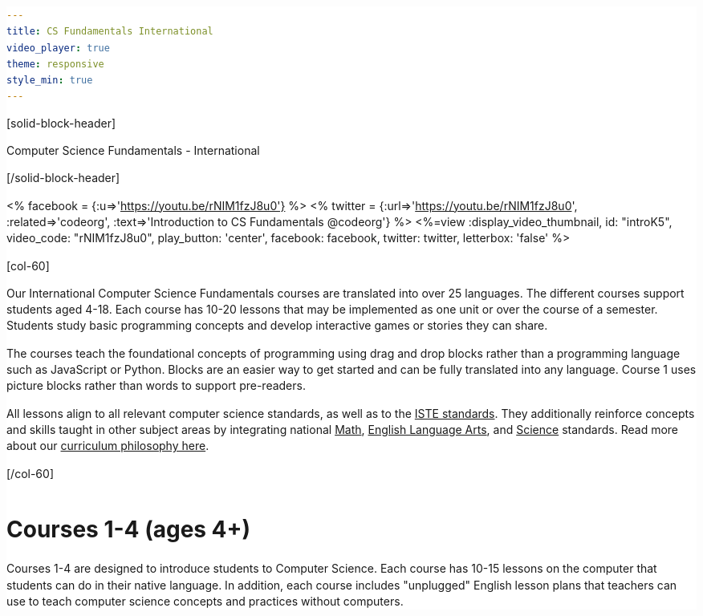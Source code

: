 ```yaml
---
title: CS Fundamentals International
video_player: true
theme: responsive
style_min: true
---
```


[solid-block-header]

Computer Science Fundamentals - International

[/solid-block-header]

<div class="col-40" style="padding-right: 20px;">

<% facebook = {:u=>'https://youtu.be/rNIM1fzJ8u0'} %>
<% twitter = {:url=>'https://youtu.be/rNIM1fzJ8u0', :related=>'codeorg', :text=>'Introduction to CS Fundamentals @codeorg'} %>
<%=view :display_video_thumbnail, id: "introK5", video_code: "rNIM1fzJ8u0", play_button: 'center', facebook: facebook, twitter: twitter, letterbox: 'false' %>

</div>

[col-60]

Our International Computer Science Fundamentals courses are translated into over 25 languages. The different courses support students aged 4-18. Each course has 10-20 lessons that may be implemented as one unit or over the course of a semester. Students study basic programming concepts and develop interactive games or stories they can share. 

The courses teach the foundational concepts of programming using drag and drop blocks rather than a programming language such as JavaScript or Python. Blocks are an easier way to get started and can be fully translated into any language. Course 1 uses picture blocks rather than words to support pre-readers.

All lessons align to all relevant computer science standards, as well as to the <a href="http://www.iste.org/standards/standards-for-students" target="_blank">ISTE standards</a>. They additionally reinforce concepts and skills taught in other subject areas by integrating national <a href="http://www.corestandards.org/Math/" target="_blank">Math</a>, <a href="http://www.corestandards.org/ELA-Literacy/" target="_blank">English Language Arts</a>, and <a href="http://www.nextgenscience.org/next-generation-science-standards" target="_blank">Science</a> standards. Read more about our [curriculum philosophy here](https://code.org/educate/curriculum-philosophy).

[/col-60]

<div style="clear:both"></div>

# Courses 1-4 (ages 4+)

Courses 1-4 are designed to introduce students to Computer Science. Each course has 10-15 lessons on the computer that students can do in their native language. In addition, each course includes "unplugged" English lesson plans that teachers can use to teach computer science concepts and practices without computers.

